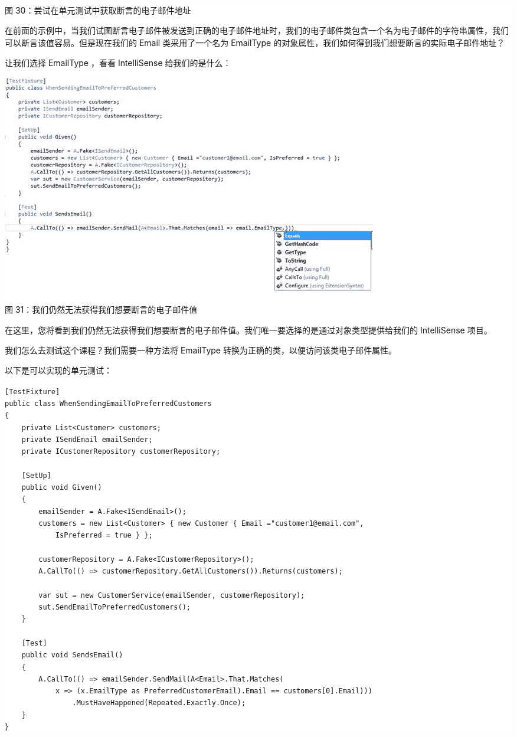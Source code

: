 图 30：尝试在单元测试中获取断言的电子邮件地址

在前面的示例中，当我们试图断言电子邮件被发送到正确的电子邮件地址时，我们的电子邮件类包含一个名为电子邮件的字符串属性，我们可以断言该值容易。但是现在我们的 Email 类采用了一个名为 EmailType 的对象属性，我们如何得到我们想要断言的实际电子邮件地址？

让我们选择 EmailType ，看看 IntelliSense 给我们的是什么：

![](img/image040.jpg)

图 31：我们仍然无法获得我们想要断言的电子邮件值

在这里，您将看到我们仍然无法获得我们想要断言的电子邮件值。我们唯一要选择的是通过对象类型提供给我们的 IntelliSense 项目。

我们怎么去测试这个课程？我们需要一种方法将 EmailType 转换为正确的类，以便访问该类电子邮件属性。

以下是可以实现的单元测试：

```
[TestFixture]
public class WhenSendingEmailToPreferredCustomers
{
    private List<Customer> customers;
    private ISendEmail emailSender;
    private ICustomerRepository customerRepository;

    [SetUp]
    public void Given()
    {
        emailSender = A.Fake<ISendEmail>();
        customers = new List<Customer> { new Customer { Email ="customer1@email.com",
            IsPreferred = true } };

        customerRepository = A.Fake<ICustomerRepository>();
        A.CallTo(() => customerRepository.GetAllCustomers()).Returns(customers);

        var sut = new CustomerService(emailSender, customerRepository);
        sut.SendEmailToPreferredCustomers();
    }

    [Test]
    public void SendsEmail()
    {
        A.CallTo(() => emailSender.SendMail(A<Email>.That.Matches(
            x => (x.EmailType as PreferredCustomerEmail).Email == customers[0].Email)))
                .MustHaveHappened(Repeated.Exactly.Once);
    }
}

```